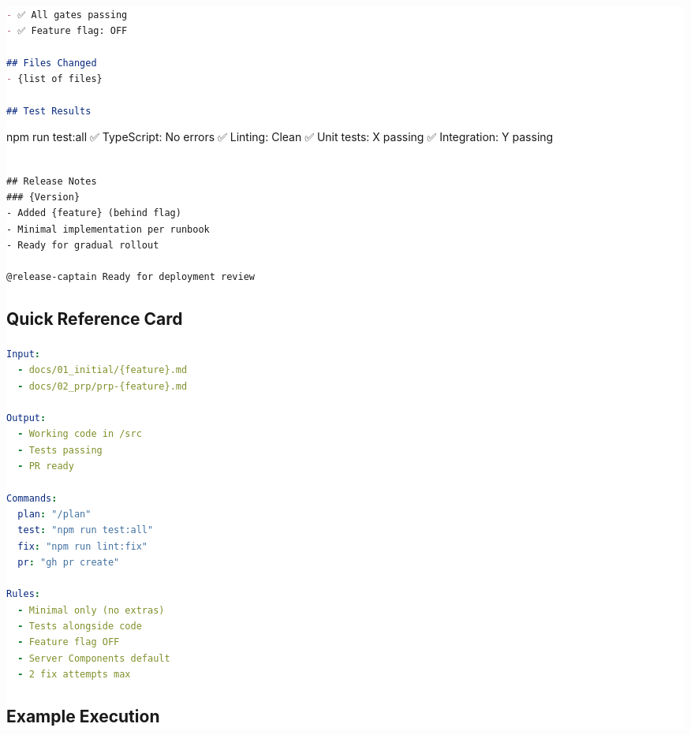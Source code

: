 ```markdown
- ✅ All gates passing
- ✅ Feature flag: OFF

## Files Changed
- {list of files}

## Test Results
```
npm run test:all
✅ TypeScript: No errors
✅ Linting: Clean
✅ Unit tests: X passing
✅ Integration: Y passing
```

## Release Notes
### {Version}
- Added {feature} (behind flag)
- Minimal implementation per runbook
- Ready for gradual rollout

@release-captain Ready for deployment review
```

## Quick Reference Card

```yaml
Input: 
  - docs/01_initial/{feature}.md
  - docs/02_prp/prp-{feature}.md

Output:
  - Working code in /src
  - Tests passing
  - PR ready

Commands:
  plan: "/plan"
  test: "npm run test:all"
  fix: "npm run lint:fix"
  pr: "gh pr create"

Rules:
  - Minimal only (no extras)
  - Tests alongside code
  - Feature flag OFF
  - Server Components default
  - 2 fix attempts max
```

## Example Execution
